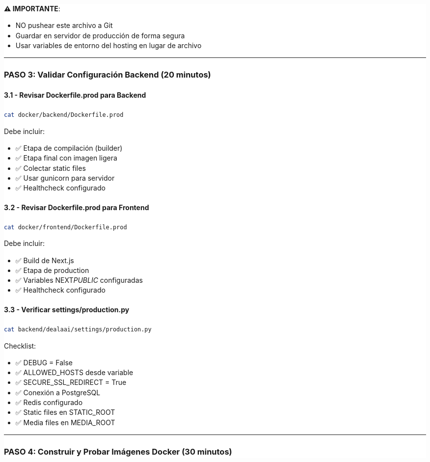 **⚠️ IMPORTANTE**:

- NO pushear este archivo a Git
- Guardar en servidor de producción de forma segura
- Usar variables de entorno del hosting en lugar de archivo

---

### PASO 3: Validar Configuración Backend (20 minutos)

#### 3.1 - Revisar Dockerfile.prod para Backend

```bash
cat docker/backend/Dockerfile.prod
```

Debe incluir:

- ✅ Etapa de compilación (builder)
- ✅ Etapa final con imagen ligera
- ✅ Colectar static files
- ✅ Usar gunicorn para servidor
- ✅ Healthcheck configurado

#### 3.2 - Revisar Dockerfile.prod para Frontend

```bash
cat docker/frontend/Dockerfile.prod
```

Debe incluir:

- ✅ Build de Next.js
- ✅ Etapa de production
- ✅ Variables NEXT*PUBLIC* configuradas
- ✅ Healthcheck configurado

#### 3.3 - Verificar settings/production.py

```bash
cat backend/dealaai/settings/production.py
```

Checklist:

- ✅ DEBUG = False
- ✅ ALLOWED_HOSTS desde variable
- ✅ SECURE_SSL_REDIRECT = True
- ✅ Conexión a PostgreSQL
- ✅ Redis configurado
- ✅ Static files en STATIC_ROOT
- ✅ Media files en MEDIA_ROOT

---

### PASO 4: Construir y Probar Imágenes Docker (30 minutos)
